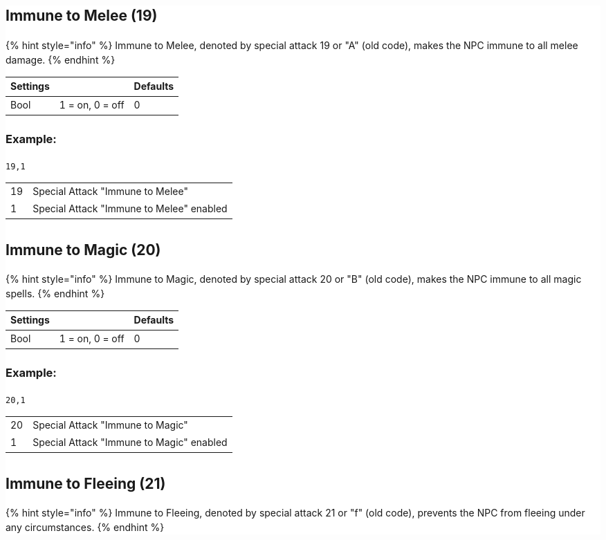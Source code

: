 ## Immune to Melee (19)

{% hint style="info" %}
Immune to Melee, denoted by special attack 19 or "A" (old code), makes the NPC immune to all melee damage.
{% endhint %}

| Settings |                 | Defaults |
| -------- | --------------- | -------- |
| Bool     | 1 = on, 0 = off | 0        |

### **Example:**

```
19,1
```

|    |                                          |
| -- | ---------------------------------------- |
| 19 | Special Attack "Immune to Melee"         |
| 1  | Special Attack "Immune to Melee" enabled |

## Immune to Magic (20)

{% hint style="info" %}
Immune to Magic, denoted by special attack 20 or "B" (old code), makes the NPC immune to all magic spells.
{% endhint %}

| Settings |                 | Defaults |
| -------- | --------------- | -------- |
| Bool     | 1 = on, 0 = off | 0        |

### **Example:**

```
20,1
```

|    |                                          |
| -- | ---------------------------------------- |
| 20 | Special Attack "Immune to Magic"         |
| 1  | Special Attack "Immune to Magic" enabled |

## Immune to Fleeing (21)

{% hint style="info" %}
Immune to Fleeing, denoted by special attack 21 or "f" (old code), prevents the NPC from fleeing under any circumstances.
{% endhint %}
